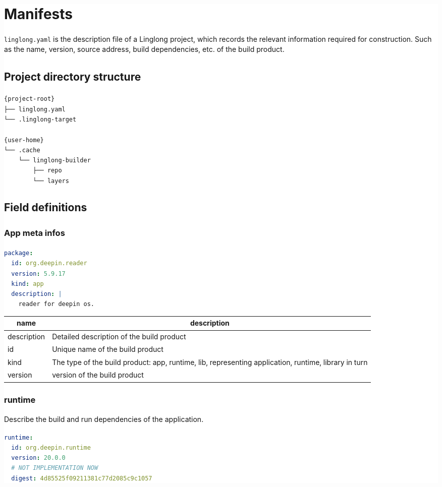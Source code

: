 # Manifests

`linglong.yaml` is the description file of a Linglong project, which records the relevant information required for construction. Such as the name, version, source address, build dependencies, etc. of the build product.

## Project directory structure

```bash
{project-root}
├── linglong.yaml
└── .linglong-target

{user-home}
└── .cache
    └── linglong-builder
        ├── repo
        └── layers
```

## Field definitions

### App meta infos

```yaml
package:
  id: org.deepin.reader
  version: 5.9.17
  kind: app
  description: |
    reader for deepin os.
```

| name        | description                                                                                          |
| ----------- | ---------------------------------------------------------------------------------------------------- |
| description | Detailed description of the build product                                                            |
| id          | Unique name of the build product                                                                     |
| kind        | The type of the build product: app, runtime, lib, representing application, runtime, library in turn |
| version     | version of the build product                                                                         |

### runtime

Describe the build and run dependencies of the application.

```yaml
runtime:
  id: org.deepin.runtime
  version: 20.0.0
  # NOT IMPLEMENTATION NOW
  digest: 4d85525f09211381c77d2085c9c1057
```
